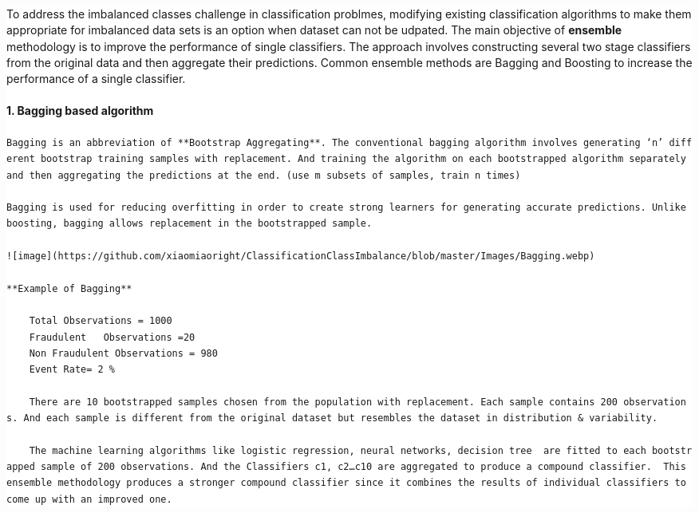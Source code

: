To address the imbalanced classes challenge in classification problmes, modifying existing classification algorithms to make them appropriate for imbalanced data sets is an option when dataset can not be udpated. The main objective of **ensemble** methodology is to improve the performance of single classifiers. The approach involves constructing several two stage classifiers from the original data and then aggregate their predictions. Common ensemble methods are Bagging and Boosting to increase the performance of a single classifier.

#### 1.  Bagging based algorithm

    Bagging is an abbreviation of **Bootstrap Aggregating**. The conventional bagging algorithm involves generating ‘n’ different bootstrap training samples with replacement. And training the algorithm on each bootstrapped algorithm separately and then aggregating the predictions at the end. (use m subsets of samples, train n times)

    Bagging is used for reducing overfitting in order to create strong learners for generating accurate predictions. Unlike boosting, bagging allows replacement in the bootstrapped sample.

    ![image](https://github.com/xiaomiaoright/ClassificationClassImbalance/blob/master/Images/Bagging.webp)

    **Example of Bagging**

        Total Observations = 1000
        Fraudulent   Observations =20
        Non Fraudulent Observations = 980
        Event Rate= 2 %

        There are 10 bootstrapped samples chosen from the population with replacement. Each sample contains 200 observations. And each sample is different from the original dataset but resembles the dataset in distribution & variability.

        The machine learning algorithms like logistic regression, neural networks, decision tree  are fitted to each bootstrapped sample of 200 observations. And the Classifiers c1, c2…c10 are aggregated to produce a compound classifier.  This ensemble methodology produces a stronger compound classifier since it combines the results of individual classifiers to come up with an improved one.
